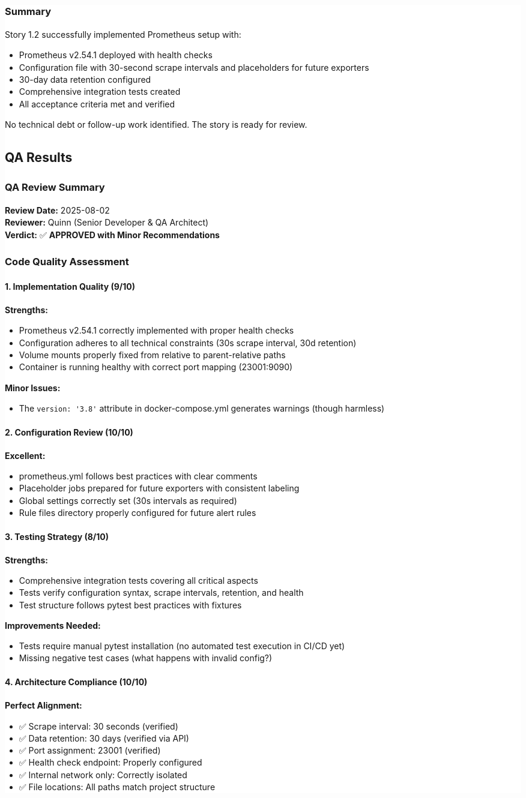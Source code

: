 ### Summary
Story 1.2 successfully implemented Prometheus setup with:
- Prometheus v2.54.1 deployed with health checks
- Configuration file with 30-second scrape intervals and placeholders for future exporters  
- 30-day data retention configured
- Comprehensive integration tests created
- All acceptance criteria met and verified

No technical debt or follow-up work identified. The story is ready for review.

## QA Results

### QA Review Summary
**Review Date:** 2025-08-02  
**Reviewer:** Quinn (Senior Developer & QA Architect)  
**Verdict:** ✅ **APPROVED with Minor Recommendations**

### Code Quality Assessment

#### 1. **Implementation Quality (9/10)**
**Strengths:**
- Prometheus v2.54.1 correctly implemented with proper health checks
- Configuration adheres to all technical constraints (30s scrape interval, 30d retention)
- Volume mounts properly fixed from relative to parent-relative paths
- Container is running healthy with correct port mapping (23001:9090)

**Minor Issues:**
- The `version: '3.8'` attribute in docker-compose.yml generates warnings (though harmless)

#### 2. **Configuration Review (10/10)**
**Excellent:**
- prometheus.yml follows best practices with clear comments
- Placeholder jobs prepared for future exporters with consistent labeling
- Global settings correctly set (30s intervals as required)
- Rule files directory properly configured for future alert rules

#### 3. **Testing Strategy (8/10)**
**Strengths:**
- Comprehensive integration tests covering all critical aspects
- Tests verify configuration syntax, scrape intervals, retention, and health
- Test structure follows pytest best practices with fixtures

**Improvements Needed:**
- Tests require manual pytest installation (no automated test execution in CI/CD yet)
- Missing negative test cases (what happens with invalid config?)

#### 4. **Architecture Compliance (10/10)**
**Perfect Alignment:**
- ✅ Scrape interval: 30 seconds (verified)
- ✅ Data retention: 30 days (verified via API)
- ✅ Port assignment: 23001 (verified)
- ✅ Health check endpoint: Properly configured
- ✅ Internal network only: Correctly isolated
- ✅ File locations: All paths match project structure
